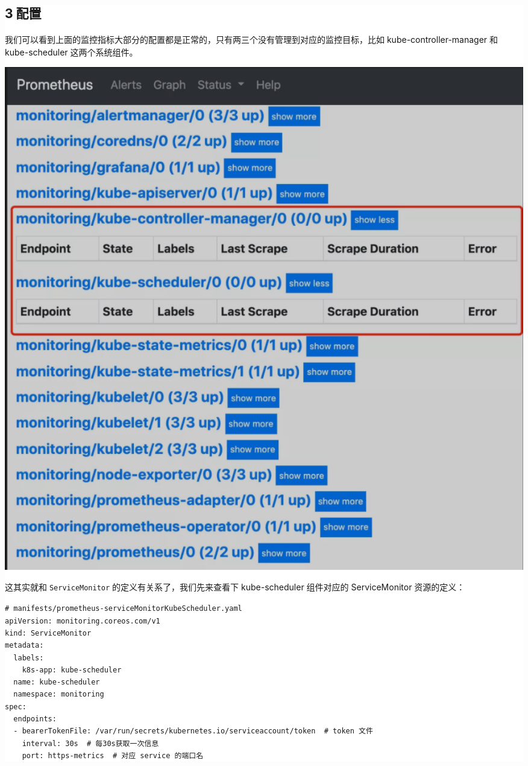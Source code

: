 ## **3 配置**

我们可以看到上面的监控指标大部分的配置都是正常的，只有两三个没有管理到对应的监控目标，比如 kube-controller-manager 和 kube-scheduler 这两个系统组件。


![Alt Image Text](../images/45_3.png "Body image")

这其实就和 `ServiceMonitor` 的定义有关系了，我们先来查看下 kube-scheduler 组件对应的 ServiceMonitor 资源的定义：

```
# manifests/prometheus-serviceMonitorKubeScheduler.yaml
apiVersion: monitoring.coreos.com/v1
kind: ServiceMonitor
metadata:
  labels:
    k8s-app: kube-scheduler
  name: kube-scheduler
  namespace: monitoring
spec:
  endpoints:
  - bearerTokenFile: /var/run/secrets/kubernetes.io/serviceaccount/token  # token 文件
    interval: 30s  # 每30s获取一次信息
    port: https-metrics  # 对应 service 的端口名
```